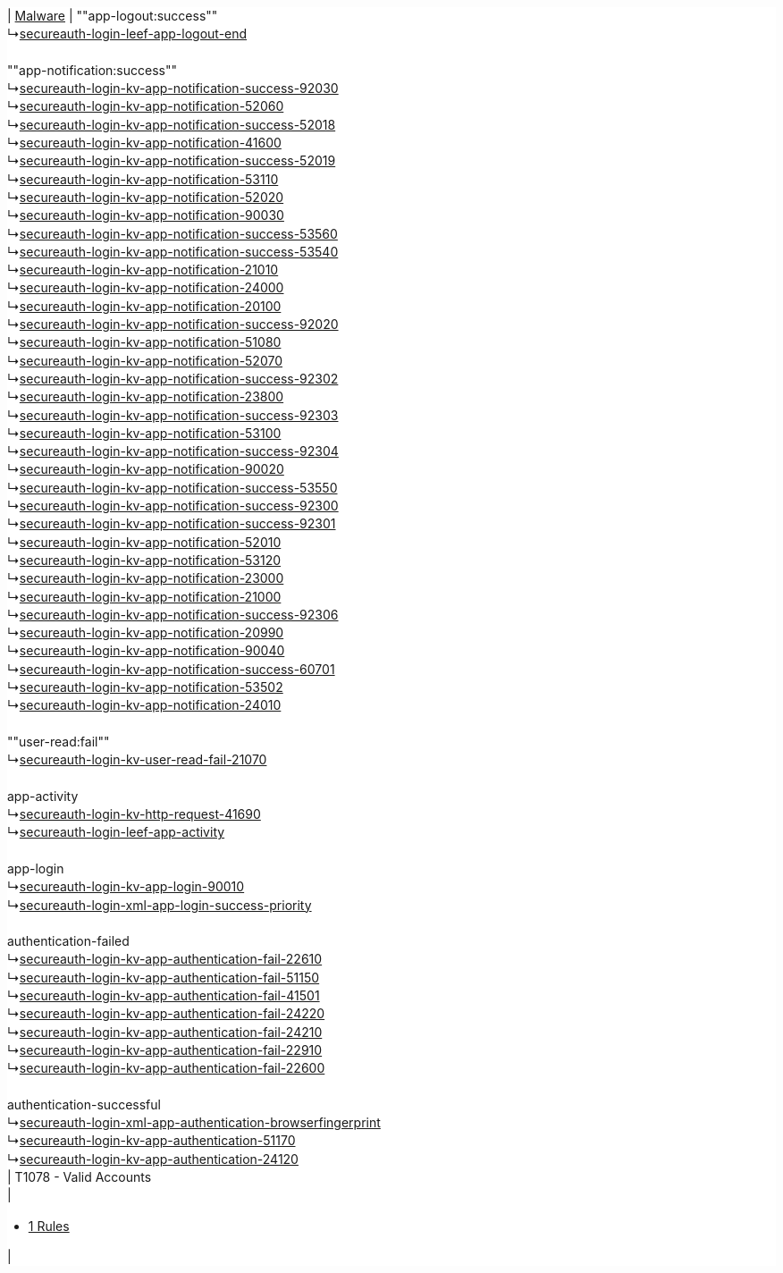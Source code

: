 |    [Malware](../../../UseCases/uc_malware.md)    |  ""app-logout:success""<br> ↳[secureauth-login-leef-app-logout-end](Ps/pC_secureauthloginleefapplogoutend.md)<br><br> ""app-notification:success""<br> ↳[secureauth-login-kv-app-notification-success-92030](Ps/pC_secureauthloginkvappnotificationsuccess92030.md)<br> ↳[secureauth-login-kv-app-notification-52060](Ps/pC_secureauthloginkvappnotification52060.md)<br> ↳[secureauth-login-kv-app-notification-success-52018](Ps/pC_secureauthloginkvappnotificationsuccess52018.md)<br> ↳[secureauth-login-kv-app-notification-41600](Ps/pC_secureauthloginkvappnotification41600.md)<br> ↳[secureauth-login-kv-app-notification-success-52019](Ps/pC_secureauthloginkvappnotificationsuccess52019.md)<br> ↳[secureauth-login-kv-app-notification-53110](Ps/pC_secureauthloginkvappnotification53110.md)<br> ↳[secureauth-login-kv-app-notification-52020](Ps/pC_secureauthloginkvappnotification52020.md)<br> ↳[secureauth-login-kv-app-notification-90030](Ps/pC_secureauthloginkvappnotification90030.md)<br> ↳[secureauth-login-kv-app-notification-success-53560](Ps/pC_secureauthloginkvappnotificationsuccess53560.md)<br> ↳[secureauth-login-kv-app-notification-success-53540](Ps/pC_secureauthloginkvappnotificationsuccess53540.md)<br> ↳[secureauth-login-kv-app-notification-21010](Ps/pC_secureauthloginkvappnotification21010.md)<br> ↳[secureauth-login-kv-app-notification-24000](Ps/pC_secureauthloginkvappnotification24000.md)<br> ↳[secureauth-login-kv-app-notification-20100](Ps/pC_secureauthloginkvappnotification20100.md)<br> ↳[secureauth-login-kv-app-notification-success-92020](Ps/pC_secureauthloginkvappnotificationsuccess92020.md)<br> ↳[secureauth-login-kv-app-notification-51080](Ps/pC_secureauthloginkvappnotification51080.md)<br> ↳[secureauth-login-kv-app-notification-52070](Ps/pC_secureauthloginkvappnotification52070.md)<br> ↳[secureauth-login-kv-app-notification-success-92302](Ps/pC_secureauthloginkvappnotificationsuccess92302.md)<br> ↳[secureauth-login-kv-app-notification-23800](Ps/pC_secureauthloginkvappnotification23800.md)<br> ↳[secureauth-login-kv-app-notification-success-92303](Ps/pC_secureauthloginkvappnotificationsuccess92303.md)<br> ↳[secureauth-login-kv-app-notification-53100](Ps/pC_secureauthloginkvappnotification53100.md)<br> ↳[secureauth-login-kv-app-notification-success-92304](Ps/pC_secureauthloginkvappnotificationsuccess92304.md)<br> ↳[secureauth-login-kv-app-notification-90020](Ps/pC_secureauthloginkvappnotification90020.md)<br> ↳[secureauth-login-kv-app-notification-success-53550](Ps/pC_secureauthloginkvappnotificationsuccess53550.md)<br> ↳[secureauth-login-kv-app-notification-success-92300](Ps/pC_secureauthloginkvappnotificationsuccess92300.md)<br> ↳[secureauth-login-kv-app-notification-success-92301](Ps/pC_secureauthloginkvappnotificationsuccess92301.md)<br> ↳[secureauth-login-kv-app-notification-52010](Ps/pC_secureauthloginkvappnotification52010.md)<br> ↳[secureauth-login-kv-app-notification-53120](Ps/pC_secureauthloginkvappnotification53120.md)<br> ↳[secureauth-login-kv-app-notification-23000](Ps/pC_secureauthloginkvappnotification23000.md)<br> ↳[secureauth-login-kv-app-notification-21000](Ps/pC_secureauthloginkvappnotification21000.md)<br> ↳[secureauth-login-kv-app-notification-success-92306](Ps/pC_secureauthloginkvappnotificationsuccess92306.md)<br> ↳[secureauth-login-kv-app-notification-20990](Ps/pC_secureauthloginkvappnotification20990.md)<br> ↳[secureauth-login-kv-app-notification-90040](Ps/pC_secureauthloginkvappnotification90040.md)<br> ↳[secureauth-login-kv-app-notification-success-60701](Ps/pC_secureauthloginkvappnotificationsuccess60701.md)<br> ↳[secureauth-login-kv-app-notification-53502](Ps/pC_secureauthloginkvappnotification53502.md)<br> ↳[secureauth-login-kv-app-notification-24010](Ps/pC_secureauthloginkvappnotification24010.md)<br><br> ""user-read:fail""<br> ↳[secureauth-login-kv-user-read-fail-21070](Ps/pC_secureauthloginkvuserreadfail21070.md)<br><br> app-activity<br> ↳[secureauth-login-kv-http-request-41690](Ps/pC_secureauthloginkvhttprequest41690.md)<br> ↳[secureauth-login-leef-app-activity](Ps/pC_secureauthloginleefappactivity.md)<br><br> app-login<br> ↳[secureauth-login-kv-app-login-90010](Ps/pC_secureauthloginkvapplogin90010.md)<br> ↳[secureauth-login-xml-app-login-success-priority](Ps/pC_secureauthloginxmlapploginsuccesspriority.md)<br><br> authentication-failed<br> ↳[secureauth-login-kv-app-authentication-fail-22610](Ps/pC_secureauthloginkvappauthenticationfail22610.md)<br> ↳[secureauth-login-kv-app-authentication-fail-51150](Ps/pC_secureauthloginkvappauthenticationfail51150.md)<br> ↳[secureauth-login-kv-app-authentication-fail-41501](Ps/pC_secureauthloginkvappauthenticationfail41501.md)<br> ↳[secureauth-login-kv-app-authentication-fail-24220](Ps/pC_secureauthloginkvappauthenticationfail24220.md)<br> ↳[secureauth-login-kv-app-authentication-fail-24210](Ps/pC_secureauthloginkvappauthenticationfail24210.md)<br> ↳[secureauth-login-kv-app-authentication-fail-22910](Ps/pC_secureauthloginkvappauthenticationfail22910.md)<br> ↳[secureauth-login-kv-app-authentication-fail-22600](Ps/pC_secureauthloginkvappauthenticationfail22600.md)<br><br> authentication-successful<br> ↳[secureauth-login-xml-app-authentication-browserfingerprint](Ps/pC_secureauthloginxmlappauthenticationbrowserfingerprint.md)<br> ↳[secureauth-login-kv-app-authentication-51170](Ps/pC_secureauthloginkvappauthentication51170.md)<br> ↳[secureauth-login-kv-app-authentication-24120](Ps/pC_secureauthloginkvappauthentication24120.md)<br> | T1078 - Valid Accounts<br>    | [<ul><li>1 Rules</li></ul>](RM/r_m_secureauth_secureauth_login_Malware.md)    |